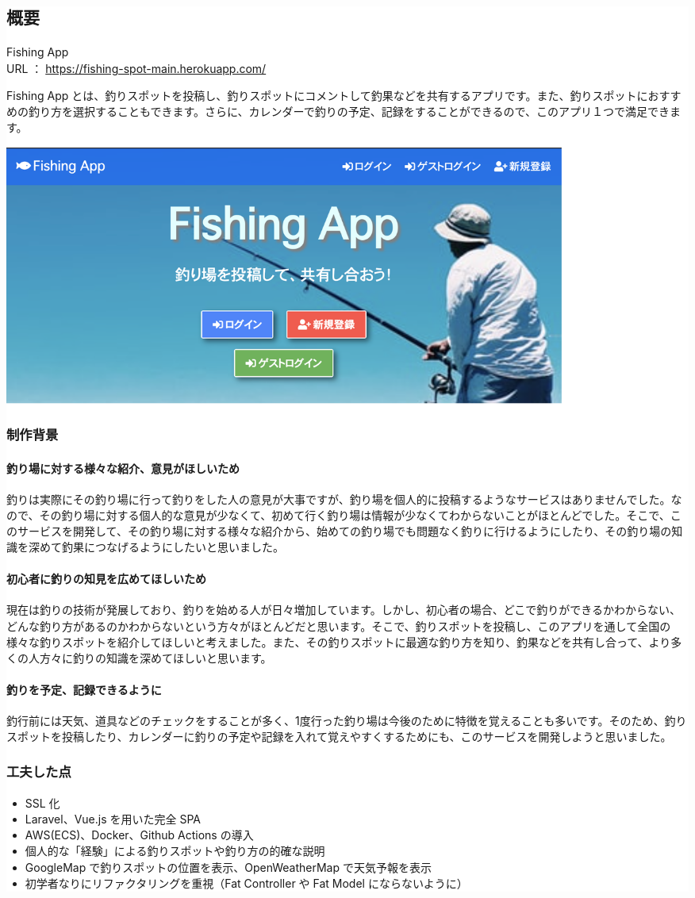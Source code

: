 <h2>概要</h2>

Fishing App <br>
URL ： https://fishing-spot-main.herokuapp.com/


Fishing App とは、釣りスポットを投稿し、釣りスポットにコメントして釣果などを共有するアプリです。また、釣りスポットにおすすめの釣り方を選択することもできます。さらに、カレンダーで釣りの予定、記録をすることができるので、このアプリ１つで満足できます。

<img src="public/images/topImage.png" width="700" alt="トップページ画像">

<h3>制作背景</h3>
<h4>釣り場に対する様々な紹介、意見がほしいため</h4>
釣りは実際にその釣り場に行って釣りをした人の意見が大事ですが、釣り場を個人的に投稿するようなサービスはありませんでした。なので、その釣り場に対する個人的な意見が少なくて、初めて行く釣り場は情報が少なくてわからないことがほとんどでした。そこで、このサービスを開発して、その釣り場に対する様々な紹介から、始めての釣り場でも問題なく釣りに行けるようにしたり、その釣り場の知識を深めて釣果につなげるようにしたいと思いました。

<h4>初心者に釣りの知見を広めてほしいため</h4>
現在は釣りの技術が発展しており、釣りを始める人が日々増加しています。しかし、初心者の場合、どこで釣りができるかわからない、どんな釣り方があるのかわからないという方々がほとんどだと思います。そこで、釣りスポットを投稿し、このアプリを通して全国の様々な釣りスポットを紹介してほしいと考えました。また、その釣りスポットに最適な釣り方を知り、釣果などを共有し合って、より多くの人方々に釣りの知識を深めてほしいと思います。

<h4>釣りを予定、記録できるように</h4>
釣行前には天気、道具などのチェックをすることが多く、1度行った釣り場は今後のために特徴を覚えることも多いです。そのため、釣りスポットを投稿したり、カレンダーに釣りの予定や記録を入れて覚えやすくするためにも、このサービスを開発しようと思いました。

<h3>工夫した点</h3>

-   SSL 化
-   Laravel、Vue.js を用いた完全 SPA
-   AWS(ECS)、Docker、Github Actions の導入
-   個人的な「経験」による釣りスポットや釣り方の的確な説明
-   GoogleMap で釣りスポットの位置を表示、OpenWeatherMap で天気予報を表示
-   初学者なりにリファクタリングを重視（Fat Controller や Fat Model にならないように）
